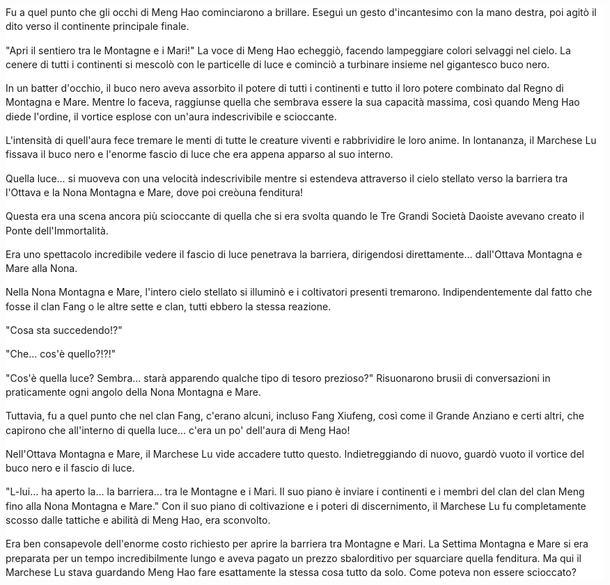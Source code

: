 
Fu a quel punto che gli occhi di Meng Hao cominciarono a brillare. Eseguì un gesto d'incantesimo con la mano destra, poi agitò il dito verso il continente principale finale.


"Apri il sentiero tra le Montagne e i Mari!" La voce di Meng Hao echeggiò, facendo lampeggiare colori selvaggi nel cielo. La cenere di tutti i continenti si mescolò con le particelle di luce e cominciò a turbinare insieme nel gigantesco buco nero.


In un batter d'occhio, il buco nero aveva assorbito il potere di tutti i continenti e tutto il loro potere combinato dal Regno di Montagna e Mare. Mentre lo faceva, raggiunse quella che sembrava essere la sua capacità massima, così quando Meng Hao diede l'ordine, il vortice esplose con un'aura indescrivibile e scioccante.


L'intensità di quell'aura fece tremare le menti di tutte le creature viventi e rabbrividire le loro anime. In lontananza, il Marchese Lu fissava il buco nero e l'enorme fascio di luce che era appena apparso al suo interno.


Quella luce... si muoveva con una velocità indescrivibile mentre si estendeva attraverso il cielo stellato verso la barriera tra l'Ottava e la Nona Montagna e Mare, dove poi creòuna fenditura!


Questa era una scena ancora più scioccante di quella che si era svolta quando le Tre Grandi Società Daoiste avevano creato il Ponte dell'Immortalità.


Era uno spettacolo incredibile vedere il fascio di luce penetrava la barriera, dirigendosi direttamente... dall'Ottava Montagna e Mare alla Nona.


Nella Nona Montagna e Mare, l'intero cielo stellato si illuminò e i coltivatori presenti tremarono. Indipendentemente dal fatto che fosse il clan Fang o le altre sette e clan, tutti ebbero la stessa reazione.


"Cosa sta succedendo!?"


"Che... cos'è quello?!?!"


"Cos'è quella luce? Sembra... starà apparendo qualche tipo di tesoro prezioso?" Risuonarono brusii di conversazioni in praticamente ogni angolo della Nona Montagna e Mare.


Tuttavia, fu a quel punto che nel clan Fang, c'erano alcuni, incluso Fang Xiufeng, così come il Grande Anziano e certi altri, che capirono che all'interno di quella luce... c'era un po' dell'aura di Meng Hao!


Nell'Ottava Montagna e Mare, il Marchese Lu vide accadere tutto questo. Indietreggiando di nuovo, guardò vuoto il vortice del buco nero e il fascio di luce.


"L-lui... ha aperto la... la barriera... tra le Montagne e i Mari. Il suo piano è inviare i continenti e i membri del clan del clan Meng fino alla Nona Montagna e Mare." Con il suo piano di coltivazione e i poteri di discernimento, il Marchese Lu fu completamente scosso dalle tattiche e abilità di Meng Hao, era sconvolto.


Era ben consapevole dell'enorme costo richiesto per aprire la barriera tra Montagne e Mari. La Settima Montagna e Mare si era preparata per un tempo incredibilmente lungo e aveva pagato un prezzo sbalorditivo per squarciare quella fenditura. Ma qui il Marchese Lu stava guardando Meng Hao fare esattamente la stessa cosa tutto da solo. Come poteva non essere scioccato?
